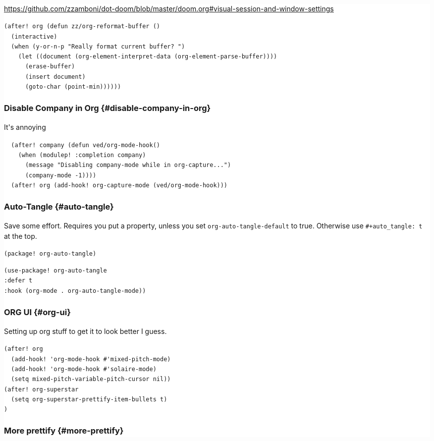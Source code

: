 <https://github.com/zzamboni/dot-doom/blob/master/doom.org#visual-session-and-window-settings>

```emacs-lisp
(after! org (defun zz/org-reformat-buffer ()
  (interactive)
  (when (y-or-n-p "Really format current buffer? ")
    (let ((document (org-element-interpret-data (org-element-parse-buffer))))
      (erase-buffer)
      (insert document)
      (goto-char (point-min))))))
```


### Disable Company in Org {#disable-company-in-org}

It's annoying

```emacs-lisp
  (after! company (defun ved/org-mode-hook()
    (when (modulep! :completion company)
      (message "Disabling company-mode while in org-capture...")
      (company-mode -1))))
  (after! org (add-hook! org-capture-mode (ved/org-mode-hook)))
```


### Auto-Tangle {#auto-tangle}

Save some effort. Requires you put a property, unless you set `org-auto-tangle-default` to true. Otherwise use `#+auto_tangle: t` at the top.

```emacs-lisp
(package! org-auto-tangle)
```

```emacs-lisp
(use-package! org-auto-tangle
:defer t
:hook (org-mode . org-auto-tangle-mode))
```


### ORG UI {#org-ui}

Setting up org stuff to get it to look better I guess.

```emacs-lisp
(after! org
  (add-hook! 'org-mode-hook #'mixed-pitch-mode)
  (add-hook! 'org-mode-hook #'solaire-mode)
  (setq mixed-pitch-variable-pitch-cursor nil))
(after! org-superstar
  (setq org-superstar-prettify-item-bullets t)
)
```


### More prettify {#more-prettify}
